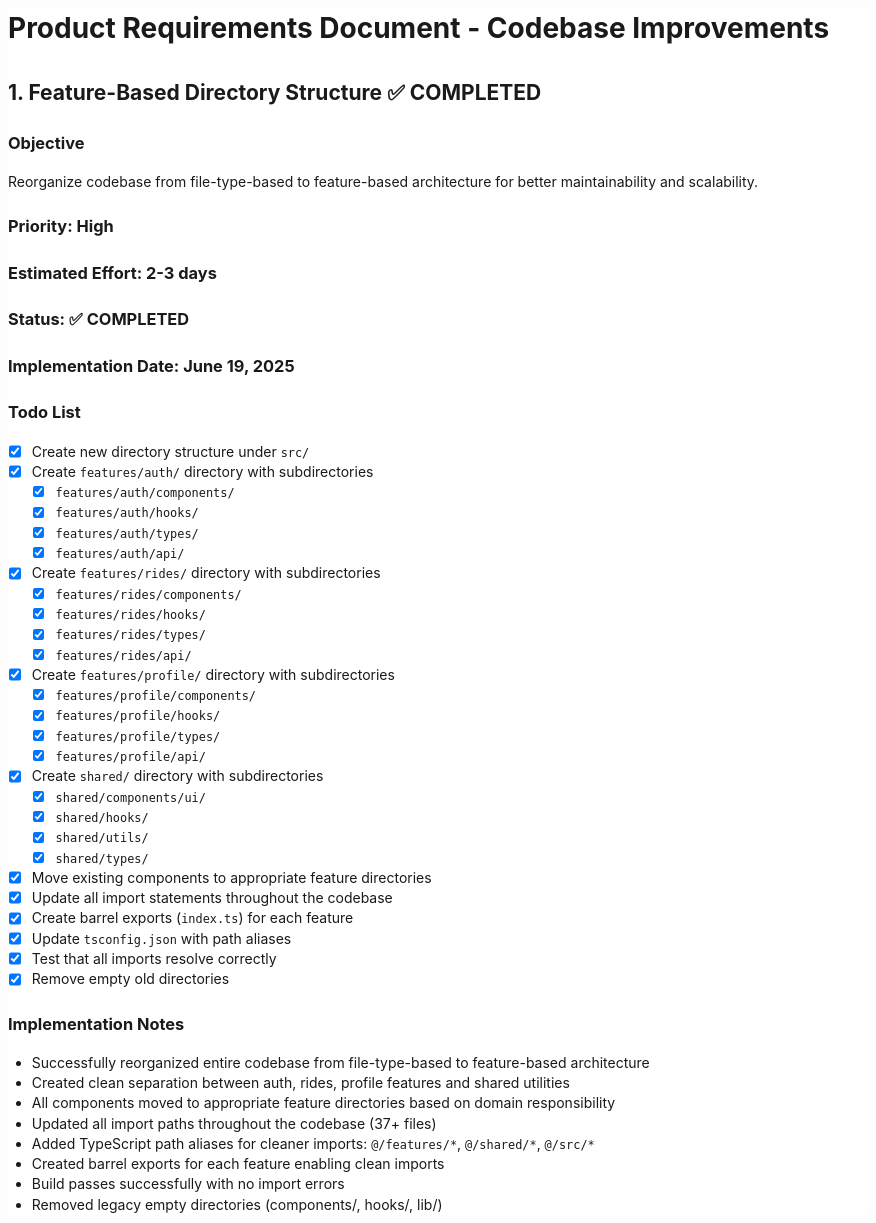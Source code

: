 # Product Requirements Document - Codebase Improvements

## 1. Feature-Based Directory Structure ✅ COMPLETED

### Objective
Reorganize codebase from file-type-based to feature-based architecture for better maintainability and scalability.

### Priority: High
### Estimated Effort: 2-3 days
### Status: ✅ COMPLETED
### Implementation Date: June 19, 2025

### Todo List
- [x] Create new directory structure under `src/`
- [x] Create `features/auth/` directory with subdirectories
  - [x] `features/auth/components/`
  - [x] `features/auth/hooks/`
  - [x] `features/auth/types/`
  - [x] `features/auth/api/`
- [x] Create `features/rides/` directory with subdirectories
  - [x] `features/rides/components/`
  - [x] `features/rides/hooks/`
  - [x] `features/rides/types/`
  - [x] `features/rides/api/`
- [x] Create `features/profile/` directory with subdirectories
  - [x] `features/profile/components/`
  - [x] `features/profile/hooks/`
  - [x] `features/profile/types/`
  - [x] `features/profile/api/`
- [x] Create `shared/` directory with subdirectories
  - [x] `shared/components/ui/`
  - [x] `shared/hooks/`
  - [x] `shared/utils/`
  - [x] `shared/types/`
- [x] Move existing components to appropriate feature directories
- [x] Update all import statements throughout the codebase
- [x] Create barrel exports (`index.ts`) for each feature
- [x] Update `tsconfig.json` with path aliases
- [x] Test that all imports resolve correctly
- [x] Remove empty old directories

### Implementation Notes
- Successfully reorganized entire codebase from file-type-based to feature-based architecture
- Created clean separation between auth, rides, profile features and shared utilities
- All components moved to appropriate feature directories based on domain responsibility
- Updated all import paths throughout the codebase (37+ files)
- Added TypeScript path aliases for cleaner imports: `@/features/*`, `@/shared/*`, `@/src/*`
- Created barrel exports for each feature enabling clean imports
- Build passes successfully with no import errors
- Removed legacy empty directories (components/, hooks/, lib/)
